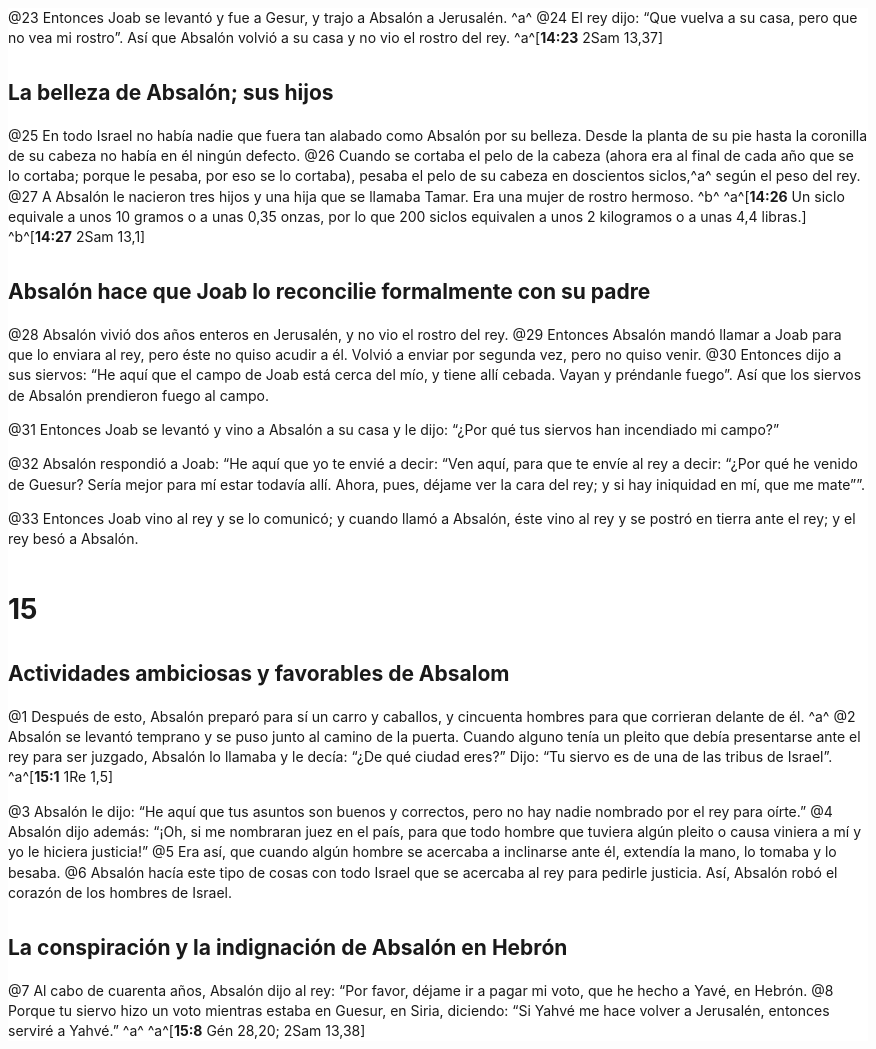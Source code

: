 @23 Entonces Joab se levantó y fue a Gesur, y trajo a Absalón a Jerusalén. ^a^ @24 El rey dijo: “Que vuelva a su casa, pero que no vea mi rostro”. Así que Absalón volvió a su casa y no vio el rostro del rey.
^a^[**14:23** 2Sam 13,37]

## La belleza de Absalón; sus hijos
@25 En todo Israel no había nadie que fuera tan alabado como Absalón por su belleza. Desde la planta de su pie hasta la coronilla de su cabeza no había en él ningún defecto. @26 Cuando se cortaba el pelo de la cabeza (ahora era al final de cada año que se lo cortaba; porque le pesaba, por eso se lo cortaba), pesaba el pelo de su cabeza en doscientos siclos,^a^ según el peso del rey. @27 A Absalón le nacieron tres hijos y una hija que se llamaba Tamar. Era una mujer de rostro hermoso. ^b^
^a^[**14:26** Un siclo equivale a unos 10 gramos o a unas 0,35 onzas, por lo que 200 siclos equivalen a unos 2 kilogramos o a unas 4,4 libras.] ^b^[**14:27** 2Sam 13,1]

## Absalón hace que Joab lo reconcilie formalmente con su padre
@28 Absalón vivió dos años enteros en Jerusalén, y no vio el rostro del rey. @29 Entonces Absalón mandó llamar a Joab para que lo enviara al rey, pero éste no quiso acudir a él. Volvió a enviar por segunda vez, pero no quiso venir. @30 Entonces dijo a sus siervos: “He aquí que el campo de Joab está cerca del mío, y tiene allí cebada. Vayan y préndanle fuego”. Así que los siervos de Absalón prendieron fuego al campo.

@31 Entonces Joab se levantó y vino a Absalón a su casa y le dijo: “¿Por qué tus siervos han incendiado mi campo?”

@32 Absalón respondió a Joab: “He aquí que yo te envié a decir: “Ven aquí, para que te envíe al rey a decir: “¿Por qué he venido de Guesur? Sería mejor para mí estar todavía allí. Ahora, pues, déjame ver la cara del rey; y si hay iniquidad en mí, que me mate””.

@33 Entonces Joab vino al rey y se lo comunicó; y cuando llamó a Absalón, éste vino al rey y se postró en tierra ante el rey; y el rey besó a Absalón.

# 15
## Actividades ambiciosas y favorables de Absalom
@1 Después de esto, Absalón preparó para sí un carro y caballos, y cincuenta hombres para que corrieran delante de él. ^a^ @2 Absalón se levantó temprano y se puso junto al camino de la puerta. Cuando alguno tenía un pleito que debía presentarse ante el rey para ser juzgado, Absalón lo llamaba y le decía: “¿De qué ciudad eres?” Dijo: “Tu siervo es de una de las tribus de Israel”.
^a^[**15:1** 1Re 1,5]

@3 Absalón le dijo: “He aquí que tus asuntos son buenos y correctos, pero no hay nadie nombrado por el rey para oírte.” @4 Absalón dijo además: “¡Oh, si me nombraran juez en el país, para que todo hombre que tuviera algún pleito o causa viniera a mí y yo le hiciera justicia!” @5 Era así, que cuando algún hombre se acercaba a inclinarse ante él, extendía la mano, lo tomaba y lo besaba. @6 Absalón hacía este tipo de cosas con todo Israel que se acercaba al rey para pedirle justicia. Así, Absalón robó el corazón de los hombres de Israel.

## La conspiración y la indignación de Absalón en Hebrón
@7 Al cabo de cuarenta años, Absalón dijo al rey: “Por favor, déjame ir a pagar mi voto, que he hecho a Yavé, en Hebrón. @8 Porque tu siervo hizo un voto mientras estaba en Guesur, en Siria, diciendo: “Si Yahvé me hace volver a Jerusalén, entonces serviré a Yahvé.” ^a^
^a^[**15:8** Gén 28,20; 2Sam 13,38]
